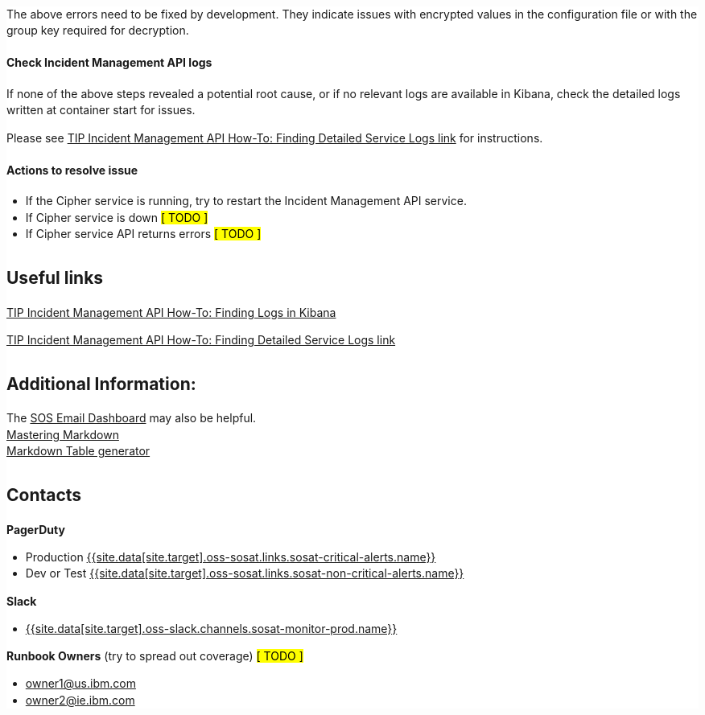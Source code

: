 The above errors need to be fixed by development. They indicate issues with encrypted values in the configuration file or with the group key required for decryption.

#### Check Incident Management API logs

If none of the above steps revealed a potential root cause, or if no relevant logs are available in Kibana, check the detailed logs written at container start for issues.

Please see [TIP Incident Management API How-To: Finding Detailed Service Logs link]({{site.baseurl}}/docs/runbooks/apiplatform/How_To/TIPIncidentManagement_FindingDetailedServiceLogs.html) for instructions.


#### Actions to resolve issue

- If the Cipher service is running, try to restart the Incident Management API service.
- If Cipher service is down <mark> [ TODO ] </mark>
- If Cipher service API returns errors <mark> [ TODO ] </mark>

## Useful links

[TIP Incident Management API How-To: Finding Logs in Kibana]({{site.baseurl}}/docs/runbooks/apiplatform/How_To/TIPIncidentManagement_FindingLogsInKibana.html)

[TIP Incident Management API How-To: Finding Detailed Service Logs link]({{site.baseurl}}/docs/runbooks/apiplatform/How_To/TIPIncidentManagement_FindingDetailedServiceLogs.html)

## Additional Information:
The [SOS Email Dashboard]({{site.data[site.target].oss-sosat.links.new-relic-insight.link}}/accounts/1387904/dashboards/302521) may also be helpful.  
[Mastering Markdown](https://guides.github.com/features/mastering-markdown/)  
[Markdown Table generator](https://www.tablesgenerator.com/markdown_tables)  


## Contacts

**PagerDuty**
* Production [{{site.data[site.target].oss-sosat.links.sosat-critical-alerts.name}}]({{site.data[site.target].oss-sosat.links.sosat-critical-alerts.link}})
* Dev or Test [{{site.data[site.target].oss-sosat.links.sosat-non-critical-alerts.name}}]({{site.data[site.target].oss-sosat.links.sosat-non-critical-alerts.link}})

**Slack**
* [{{site.data[site.target].oss-slack.channels.sosat-monitor-prod.name}}]({{site.data[site.target].oss-slack.channels.sosat-monitor-prod.link}})  

**Runbook Owners**  (try to spread out coverage)  <mark> [ TODO ] </mark>
* owner1@us.ibm.com
* owner2@ie.ibm.com

